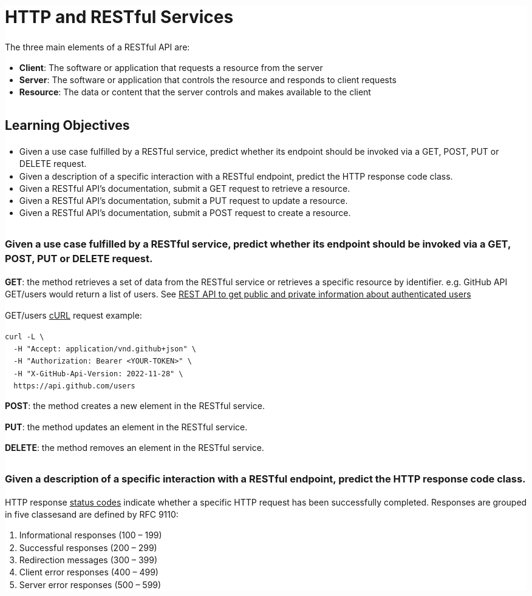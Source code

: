 # HTTP and RESTful Services
The three main elements of a RESTful API are:
* **Client**: The software or application that requests a resource from the server
* **Server**: The software or application that controls the resource and responds to client requests
* **Resource**: The data or content that the server controls and makes available to the client

## Learning Objectives
* Given a use case fulfilled by a RESTful service, predict whether its endpoint should be invoked via a GET, POST, PUT or DELETE request.
* Given a description of a specific interaction with a RESTful endpoint, predict the HTTP response code class.
* Given a RESTful API’s documentation, submit a GET request to retrieve a resource.
* Given a RESTful API’s documentation, submit a PUT request to update a resource.
* Given a RESTful API’s documentation, submit a POST request to create a resource.

##
### Given a use case fulfilled by a RESTful service, predict whether its endpoint should be invoked via a GET, POST, PUT or DELETE request.
**GET**: the method retrieves a set of data from the RESTful service or retrieves a specific resource by identifier. e.g. GitHub API GET/users would return a list of users. See [REST API to get public and private information about authenticated users](https://docs.github.com/en/rest/users/users?apiVersion=2022-11-28)

GET/users [cURL](https://curl.se/) request example:
```
curl -L \
  -H "Accept: application/vnd.github+json" \
  -H "Authorization: Bearer <YOUR-TOKEN>" \
  -H "X-GitHub-Api-Version: 2022-11-28" \
  https://api.github.com/users
  ```
**POST**: the method creates a new element in the RESTful service.

**PUT**: the method updates an element in the RESTful service.

**DELETE**: the method removes an element in the RESTful service.

##
### Given a description of a specific interaction with a RESTful endpoint, predict the HTTP response code class.
HTTP response [status codes](https://httpwg.org/specs/rfc9110.html#overview.of.status.codes) indicate whether a specific HTTP request has been successfully completed. Responses are grouped in five classesand are defined by RFC 9110:

1. Informational responses (100 – 199)
1. Successful responses (200 – 299) 
1. Redirection messages (300 – 399)
1. Client error responses (400 – 499)
1. Server error responses (500 – 599)
